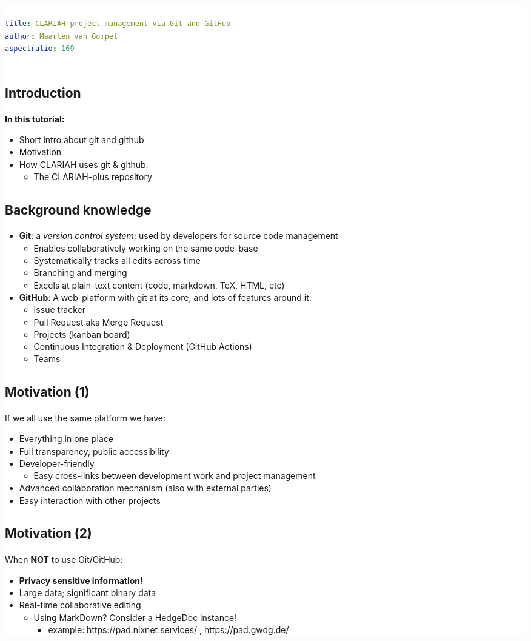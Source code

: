```yaml
---
title: CLARIAH project management via Git and GitHub
author: Maarten van Gompel
aspectratio: 169
---
```



## Introduction

**In this tutorial:**

* Short intro about git and github
* Motivation
* How CLARIAH uses git & github:
    * The CLARIAH-plus repository

## Background knowledge

* **Git**: a *version control system*; used by developers for source code management
    * Enables collaboratively working on the same code-base
    * Systematically tracks all edits across time
    * Branching and merging
    * Excels at plain-text content (code, markdown, TeX, HTML, etc)
* **GitHub**: A web-platform with git at its core, and lots of features around it:
    * Issue tracker
    * Pull Request aka Merge Request
    * Projects (kanban board)
    * Continuous Integration & Deployment (GitHub Actions)
    * Teams

## Motivation (1)

If we all use the same platform we have:

* Everything in one place
* Full transparency, public accessibility
* Developer-friendly
    * Easy cross-links between development work and project management
* Advanced collaboration mechanism (also with external parties)
* Easy interaction with other projects

## Motivation (2)

When **NOT** to use Git/GitHub:

* **Privacy sensitive information!**
* Large data; significant binary data
* Real-time collaborative editing
    * Using MarkDown? Consider a HedgeDoc instance!
        * example: https://pad.nixnet.services/ , https://pad.gwdg.de/
